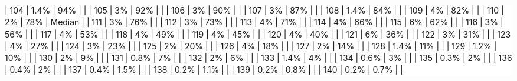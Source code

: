 | 104 | 1.4% | 94% |  |
| 105 | 3% | 92% |  |
| 106 | 3% | 90% |  |
| 107 | 3% | 87% |  |
| 108 | 1.4% | 84% |  |
| 109 | 4% | 82% |  |
| 110 | 2% | 78% | Median |
| 111 | 3% | 76% |  |
| 112 | 3% | 73% |  |
| 113 | 4% | 71% |  |
| 114 | 4% | 66% |  |
| 115 | 6% | 62% |  |
| 116 | 3% | 56% |  |
| 117 | 4% | 53% |  |
| 118 | 4% | 49% |  |
| 119 | 4% | 45% |  |
| 120 | 4% | 40% |  |
| 121 | 6% | 36% |  |
| 122 | 3% | 31% |  |
| 123 | 4% | 27% |  |
| 124 | 3% | 23% |  |
| 125 | 2% | 20% |  |
| 126 | 4% | 18% |  |
| 127 | 2% | 14% |  |
| 128 | 1.4% | 11% |  |
| 129 | 1.2% | 10% |  |
| 130 | 2% | 9% |  |
| 131 | 0.8% | 7% |  |
| 132 | 2% | 6% |  |
| 133 | 1.4% | 4% |  |
| 134 | 0.6% | 3% |  |
| 135 | 0.3% | 2% |  |
| 136 | 0.4% | 2% |  |
| 137 | 0.4% | 1.5% |  |
| 138 | 0.2% | 1.1% |  |
| 139 | 0.2% | 0.8% |  |
| 140 | 0.2% | 0.7% |  |